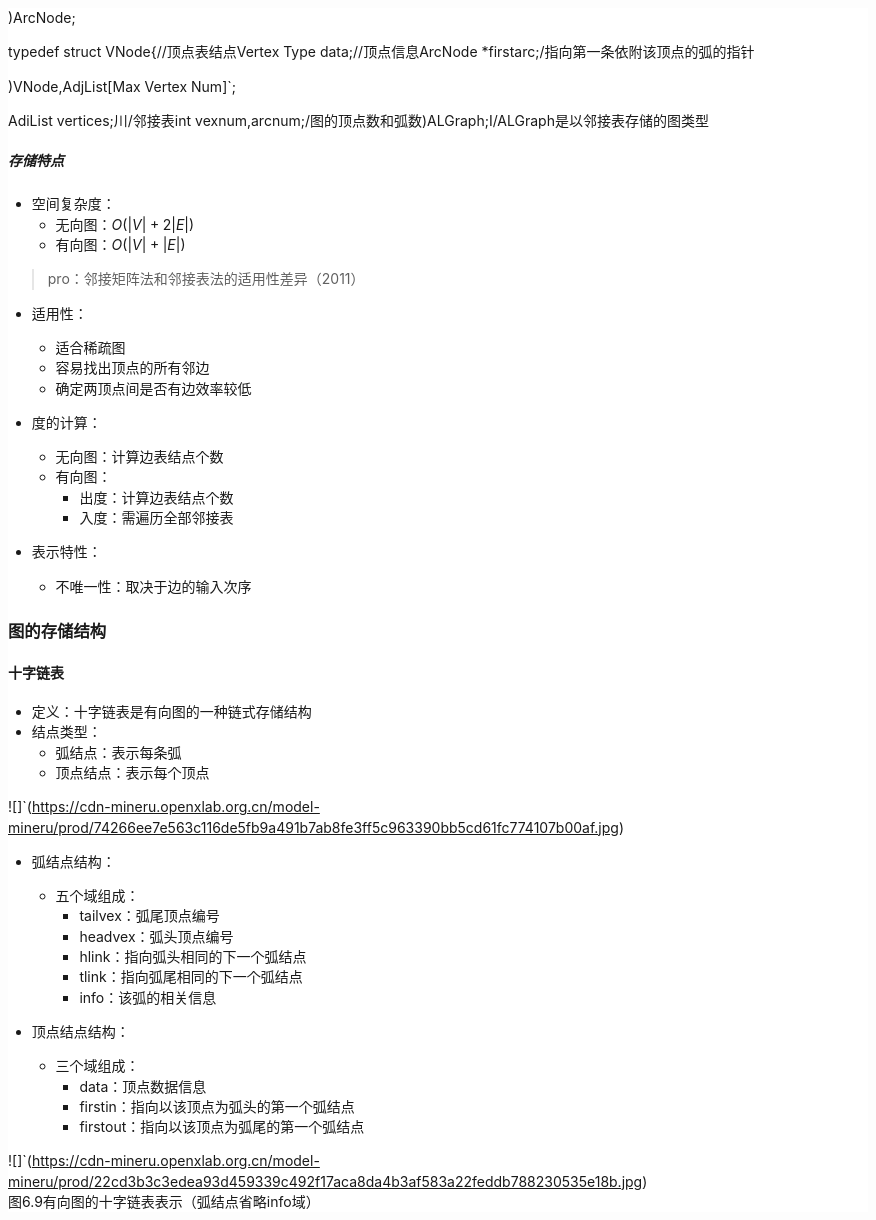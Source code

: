 )ArcNode;  

typedef struct VNode{//顶点表结点Vertex Type data;//顶点信息ArcNode \*firstarc;/指向第一条依附该顶点的弧的指针  

)VNode,AdjList[Max Vertex Num]`;  

AdiList vertices;川/邻接表int vexnum,arcnum;/图的顶点数和弧数)ALGraph;I/ALGraph是以邻接表存储的图类型  


##### 存储特点
- 空间复杂度：
  - 无向图：$O(|V|+2|E|)$
  - 有向图：$O(|V|+|E|)$

> pro：邻接矩阵法和邻接表法的适用性差异（2011）  

- 适用性：
  - 适合稀疏图
  - 容易找出顶点的所有邻边
  - 确定两顶点间是否有边效率较低

- 度的计算：
  - 无向图：计算边表结点个数
  - 有向图：
    - 出度：计算边表结点个数
    - 入度：需遍历全部邻接表

- 表示特性：
  - 不唯一性：取决于边的输入次序

### 图的存储结构
#### 十字链表  

- 定义：十字链表是有向图的一种链式存储结构
- 结点类型：
  - 弧结点：表示每条弧
  - 顶点结点：表示每个顶点

![]`(https://cdn-mineru.openxlab.org.cn/model-mineru/prod/74266ee7e563c116de5fb9a491b7ab8fe3ff5c963390bb5cd61fc774107b00af.jpg)  

- 弧结点结构：
  - 五个域组成：
    - tailvex：弧尾顶点编号
    - headvex：弧头顶点编号
    - hlink：指向弧头相同的下一个弧结点
    - tlink：指向弧尾相同的下一个弧结点
    - info：该弧的相关信息

- 顶点结点结构：
  - 三个域组成：
    - data：顶点数据信息
    - firstin：指向以该顶点为弧头的第一个弧结点
    - firstout：指向以该顶点为弧尾的第一个弧结点

![]`(https://cdn-mineru.openxlab.org.cn/model-mineru/prod/22cd3b3c3edea93d459339c492f17aca8da4b3af583a22feddb788230535e18b.jpg)  
图6.9有向图的十字链表表示（弧结点省略info域）  
